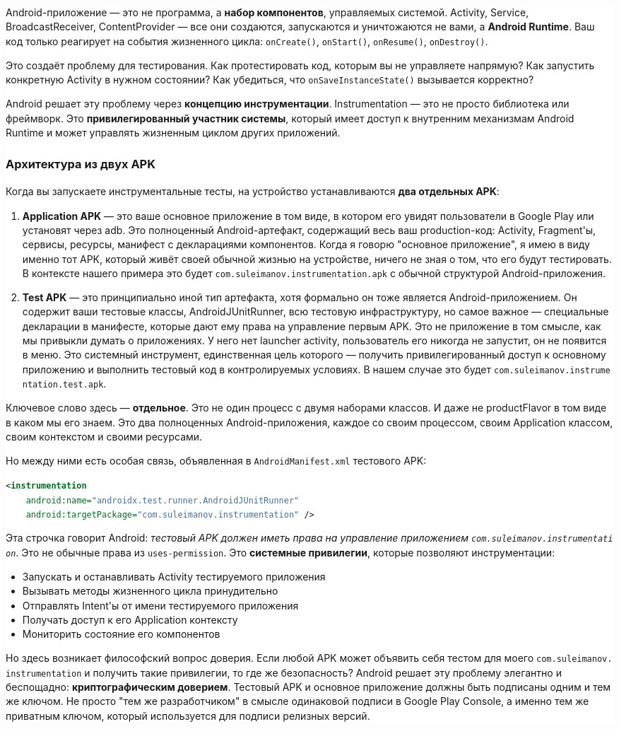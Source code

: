 Android-приложение — это не программа, а **набор компонентов**, управляемых системой. Activity, Service, BroadcastReceiver, ContentProvider — все они создаются, запускаются и уничтожаются не вами, а **Android Runtime**. Ваш код только реагирует на события жизненного цикла: `onCreate()`, `onStart()`, `onResume()`, `onDestroy()`.

Это создаёт проблему для тестирования. Как протестировать код, которым вы не управляете напрямую? Как запустить конкретную Activity в нужном состоянии? Как убедиться, что `onSaveInstanceState()` вызывается корректно?

Android решает эту проблему через **концепцию инструментации**. Instrumentation — это не просто библиотека или фреймворк. Это **привилегированный участник системы**, который имеет доступ к внутренним механизмам Android Runtime и может управлять жизненным циклом других приложений.

### Архитектура из двух APK

Когда вы запускаете инструментальные тесты, на устройство устанавливаются **два отдельных APK**:

1. **Application APK** — это ваше основное приложение в том виде, в котором его увидят пользователи в Google Play или установят через adb. Это полноценный Android-артефакт, содержащий весь ваш production-код: Activity, Fragment'ы, сервисы, ресурсы, манифест с декларациями компонентов. Когда я говорю "основное приложение", я имею в виду именно тот APK, который живёт своей обычной жизнью на устройстве, ничего не зная о том, что его будут тестировать. В контексте нашего примера это будет `com.suleimanov.instrumentation.apk` с обычной структурой Android-приложения.

2. **Test APK** — это принципиально иной тип артефакта, хотя формально он тоже является Android-приложением. Он содержит ваши тестовые классы, AndroidJUnitRunner, всю тестовую инфраструктуру, но самое важное — специальные декларации в манифесте, которые дают ему права на управление первым APK. Это не приложение в том смысле, как мы привыкли думать о приложениях. У него нет launcher activity, пользователь его никогда не запустит, он не появится в меню. Это системный инструмент, единственная цель которого — получить привилегированный доступ к основному приложению и выполнить тестовый код в контролируемых условиях. В нашем случае это будет `com.suleimanov.instrumentation.test.apk`.

Ключевое слово здесь — **отдельное**. Это не один процесс с двумя наборами классов. И даже не productFlavor в том виде в каком мы его знаем.
Это два полноценных Android-приложения, каждое со своим процессом, своим Application классом, своим контекстом и своими ресурсами.

Но между ними есть особая связь, объявленная в `AndroidManifest.xml` тестового APK:

```xml
<instrumentation 
    android:name="androidx.test.runner.AndroidJUnitRunner"
    android:targetPackage="com.suleimanov.instrumentation" />
```

Эта строчка говорит Android: *тестовый APK должен иметь права на управление приложением `com.suleimanov.instrumentation`*. Это не обычные права из `uses-permission`. Это **системные привилегии**, которые позволяют инструментации:

- Запускать и останавливать Activity тестируемого приложения
- Вызывать методы жизненного цикла принудительно
- Отправлять Intent'ы от имени тестируемого приложения  
- Получать доступ к его Application контексту
- Мониторить состояние его компонентов

Но здесь возникает философский вопрос доверия. Если любой APK может объявить себя тестом для моего `com.suleimanov.instrumentation` и получить такие привилегии, то где же безопасность? Android решает эту проблему элегантно и беспощадно: **криптографическим доверием**. Тестовый APK и основное приложение должны быть подписаны одним и тем же ключом. Не просто "тем же разработчиком" в смысле одинаковой подписи в Google Play Console, а именно тем же приватным ключом, который используется для подписи релизных версий.
